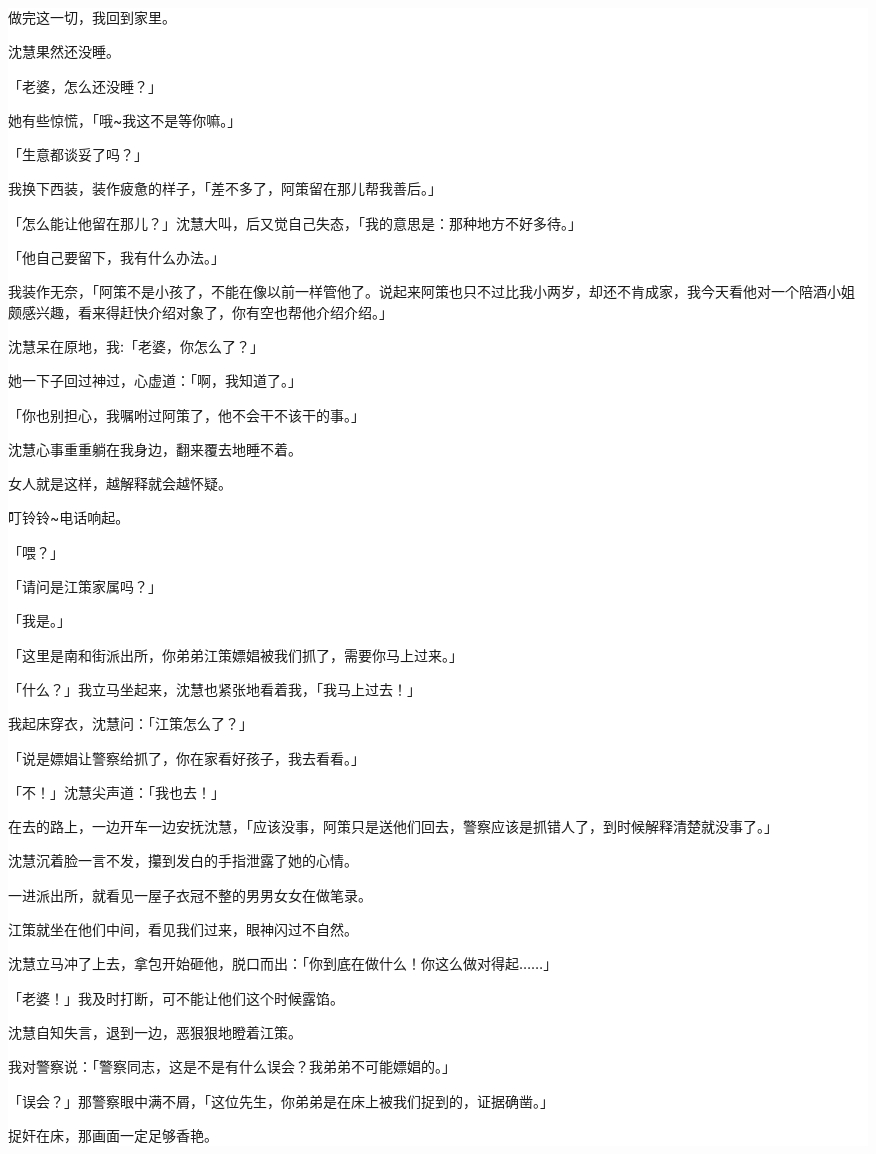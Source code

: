 做完这一切，我回到家里。

沈慧果然还没睡。

「老婆，怎么还没睡？」

她有些惊慌，「哦~我这不是等你嘛。」

「生意都谈妥了吗？」

我换下西装，装作疲惫的样子，「差不多了，阿策留在那儿帮我善后。」

「怎么能让他留在那儿？」沈慧大叫，后又觉自己失态，「我的意思是：那种地方不好多待。」

「他自己要留下，我有什么办法。」

我装作无奈，「阿策不是小孩了，不能在像以前一样管他了。说起来阿策也只不过比我小两岁，却还不肯成家，我今天看他对一个陪酒小姐颇感兴趣，看来得赶快介绍对象了，你有空也帮他介绍介绍。」

沈慧呆在原地，我:「老婆，你怎么了？」

她一下子回过神过，心虚道：「啊，我知道了。」

「你也别担心，我嘱咐过阿策了，他不会干不该干的事。」

沈慧心事重重躺在我身边，翻来覆去地睡不着。

女人就是这样，越解释就会越怀疑。

叮铃铃~电话响起。

「喂？」

「请问是江策家属吗？」

「我是。」

「这里是南和街派出所，你弟弟江策嫖娼被我们抓了，需要你马上过来。」

「什么？」我立马坐起来，沈慧也紧张地看着我，「我马上过去！」

我起床穿衣，沈慧问：「江策怎么了？」

「说是嫖娼让警察给抓了，你在家看好孩子，我去看看。」

「不！」沈慧尖声道：「我也去！」

在去的路上，一边开车一边安抚沈慧，「应该没事，阿策只是送他们回去，警察应该是抓错人了，到时候解释清楚就没事了。」

沈慧沉着脸一言不发，攥到发白的手指泄露了她的心情。

一进派出所，就看见一屋子衣冠不整的男男女女在做笔录。

江策就坐在他们中间，看见我们过来，眼神闪过不自然。

沈慧立马冲了上去，拿包开始砸他，脱口而出：「你到底在做什么！你这么做对得起……」

「老婆！」我及时打断，可不能让他们这个时候露馅。

沈慧自知失言，退到一边，恶狠狠地瞪着江策。

我对警察说：「警察同志，这是不是有什么误会？我弟弟不可能嫖娼的。」

「误会？」那警察眼中满不屑，「这位先生，你弟弟是在床上被我们捉到的，证据确凿。」

捉奸在床，那画面一定足够香艳。
